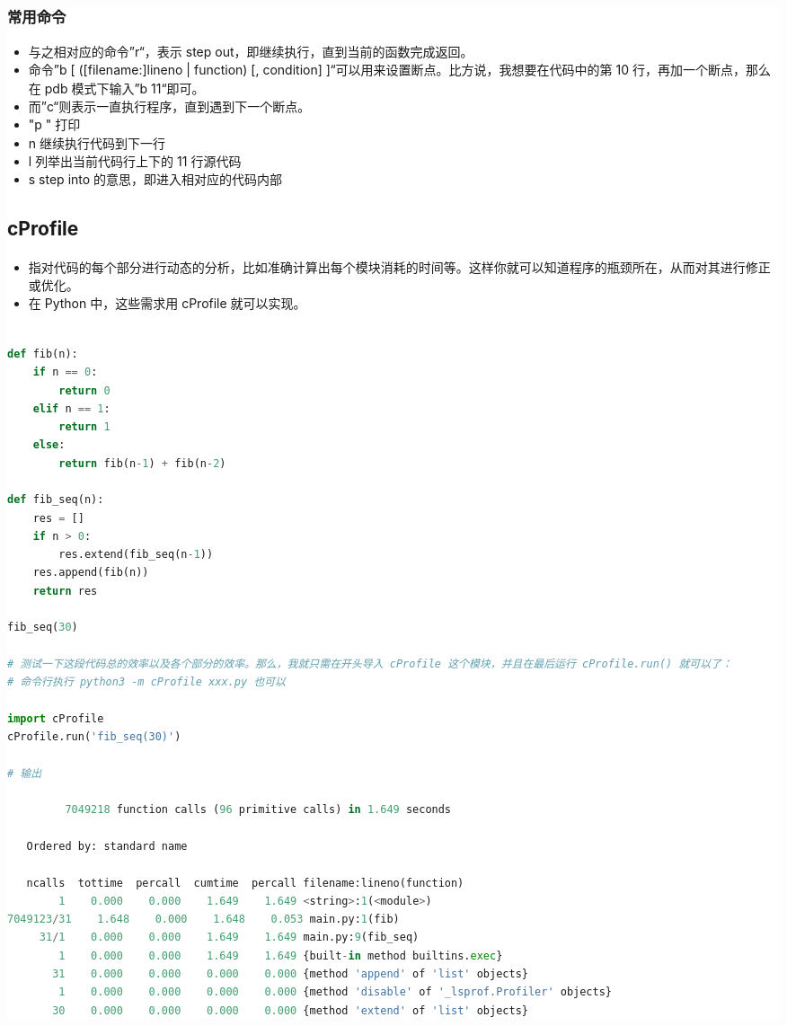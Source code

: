 ```python
```

### 常用命令

- 与之相对应的命令”r“，表示 step out，即继续执行，直到当前的函数完成返回。
- 命令”b [ ([filename:]lineno | function) [, condition] ]“可以用来设置断点。比方说，我想要在代码中的第 10 行，再加一个断点，那么在 pdb 模式下输入”b 11“即可。
- 而”c“则表示一直执行程序，直到遇到下一个断点。
- "p " 打印
- n 继续执行代码到下一行
- l 列举出当前代码行上下的 11 行源代码
- s step into 的意思，即进入相对应的代码内部

## cProfile

- 指对代码的每个部分进行动态的分析，比如准确计算出每个模块消耗的时间等。这样你就可以知道程序的瓶颈所在，从而对其进行修正或优化。
- 在 Python 中，这些需求用 cProfile 就可以实现。

```python

def fib(n):
    if n == 0:
        return 0
    elif n == 1:
        return 1
    else:
        return fib(n-1) + fib(n-2)

def fib_seq(n):
    res = []
    if n > 0:
        res.extend(fib_seq(n-1))
    res.append(fib(n))
    return res

fib_seq(30)

# 测试一下这段代码总的效率以及各个部分的效率。那么，我就只需在开头导入 cProfile 这个模块，并且在最后运行 cProfile.run() 就可以了：
# 命令行执行 python3 -m cProfile xxx.py 也可以

import cProfile
cProfile.run('fib_seq(30)')

# 输出

         7049218 function calls (96 primitive calls) in 1.649 seconds

   Ordered by: standard name

   ncalls  tottime  percall  cumtime  percall filename:lineno(function)
        1    0.000    0.000    1.649    1.649 <string>:1(<module>)
7049123/31    1.648    0.000    1.648    0.053 main.py:1(fib)
     31/1    0.000    0.000    1.649    1.649 main.py:9(fib_seq)
        1    0.000    0.000    1.649    1.649 {built-in method builtins.exec}
       31    0.000    0.000    0.000    0.000 {method 'append' of 'list' objects}
        1    0.000    0.000    0.000    0.000 {method 'disable' of '_lsprof.Profiler' objects}
       30    0.000    0.000    0.000    0.000 {method 'extend' of 'list' objects}
```
